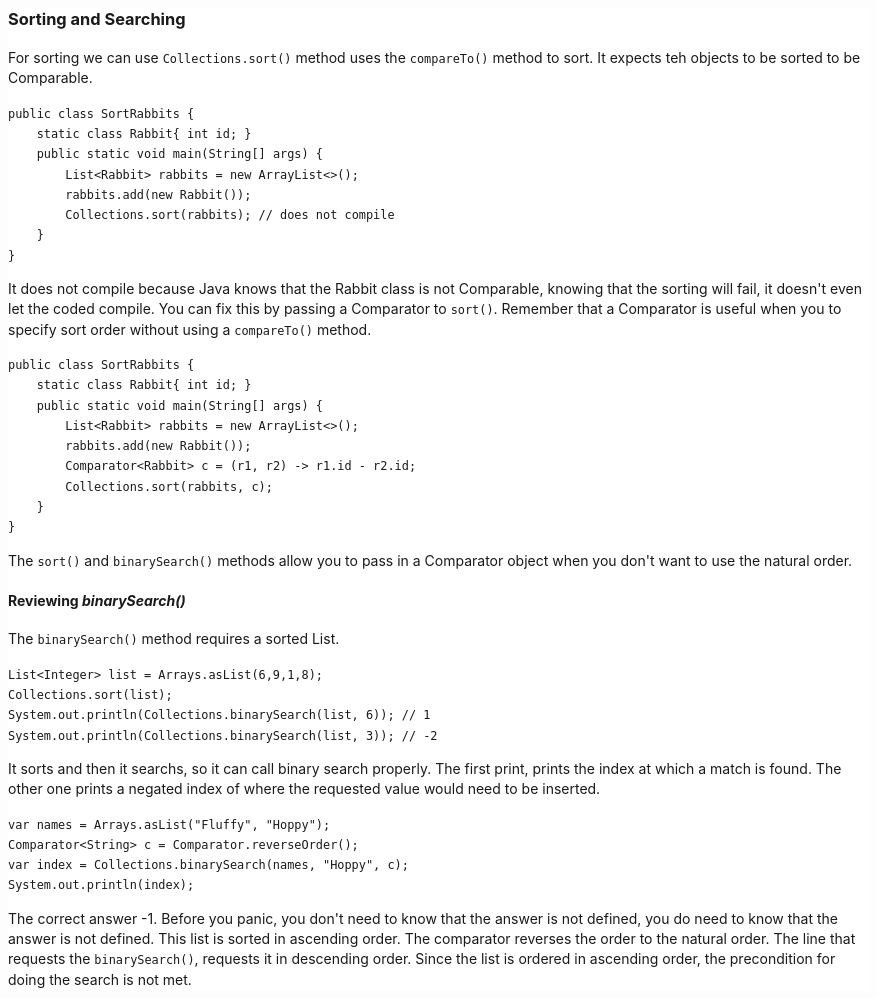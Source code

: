 ### Sorting and Searching

For sorting we can use `Collections.sort()` method uses the `compareTo()` method to sort. It expects teh objects to be sorted to be Comparable.

    public class SortRabbits {
        static class Rabbit{ int id; }
        public static void main(String[] args) {
            List<Rabbit> rabbits = new ArrayList<>();
            rabbits.add(new Rabbit());
            Collections.sort(rabbits); // does not compile
        }
    }

It does not compile because Java knows that the Rabbit class is not Comparable, knowing that the sorting will fail, it doesn't even let the coded compile. You can fix this by passing a Comparator to `sort()`. Remember that a Comparator is useful when you to specify sort order without using a `compareTo()` method.

    public class SortRabbits {
        static class Rabbit{ int id; }
        public static void main(String[] args) {
            List<Rabbit> rabbits = new ArrayList<>();
            rabbits.add(new Rabbit());
            Comparator<Rabbit> c = (r1, r2) -> r1.id - r2.id;
            Collections.sort(rabbits, c);
        }
    }

The `sort()` and `binarySearch()` methods allow you to pass in a Comparator object when you don't want to use the natural order.

#### **Reviewing** _binarySearch()_

The `binarySearch()` method requires a sorted List.

    List<Integer> list = Arrays.asList(6,9,1,8);
    Collections.sort(list);
    System.out.println(Collections.binarySearch(list, 6)); // 1
    System.out.println(Collections.binarySearch(list, 3)); // -2

It sorts and then it searchs, so it can call binary search properly. The first print, prints the index at which a match is found. The other one prints a negated index of where the requested value would need to be inserted.

    var names = Arrays.asList("Fluffy", "Hoppy");
    Comparator<String> c = Comparator.reverseOrder();
    var index = Collections.binarySearch(names, "Hoppy", c);
    System.out.println(index);

The correct answer -1. Before you panic, you don't need to know that the answer is not defined, you do need to know that the answer is not defined. This list is sorted in ascending order. The comparator reverses the order to the natural order. The line that requests the `binarySearch()`, requests it in descending order. Since the list is ordered in ascending order, the precondition for doing the search is not met.
